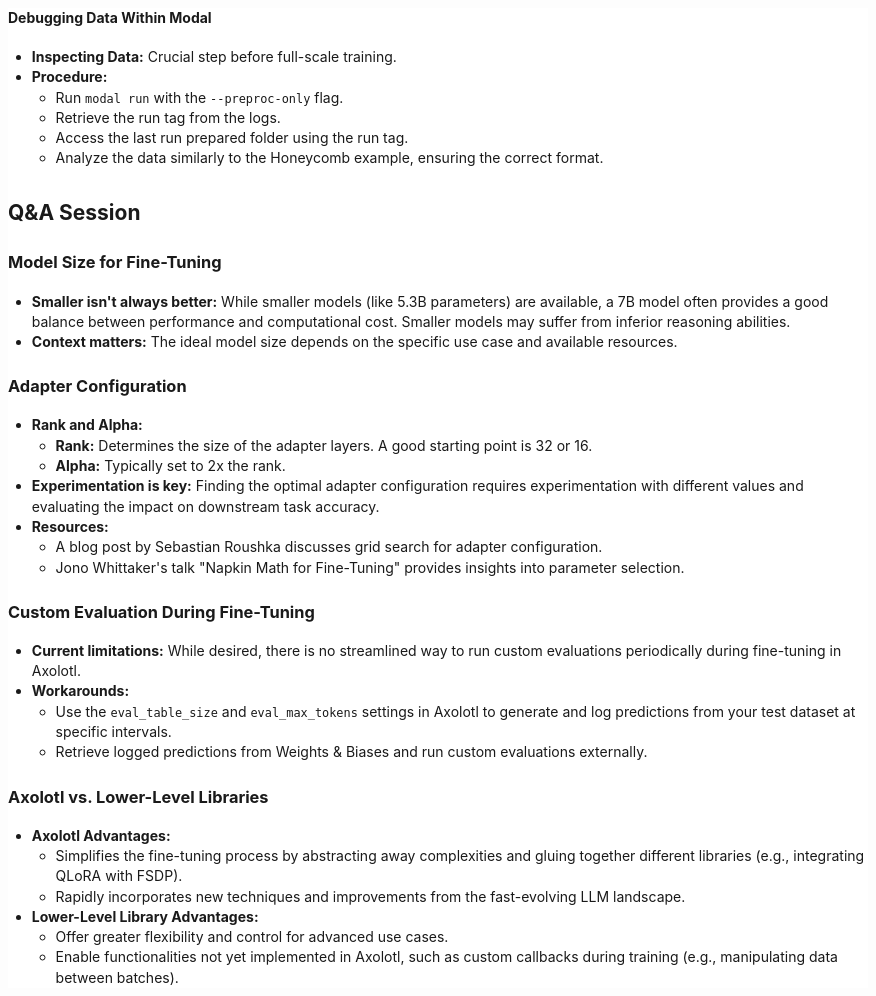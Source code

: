 #### Debugging Data Within Modal

*   **Inspecting Data:**  Crucial step before full-scale training.
*   **Procedure:**
    *   Run `modal run` with the `--preproc-only` flag.
    *   Retrieve the run tag from the logs.
    *   Access the last run prepared folder using the run tag.
    *   Analyze the data similarly to the Honeycomb example, ensuring the correct format.





## Q&A Session

### Model Size for Fine-Tuning

* **Smaller isn't always better:** While smaller models (like 5.3B parameters) are available, a 7B model often provides a good balance between performance and computational cost. Smaller models may suffer from inferior reasoning abilities.
* **Context matters:** The ideal model size depends on the specific use case and available resources.

### Adapter Configuration

* **Rank and Alpha:** 
  * **Rank:** Determines the size of the adapter layers. A good starting point is 32 or 16.
  * **Alpha:** Typically set to 2x the rank. 
* **Experimentation is key:** Finding the optimal adapter configuration requires experimentation with different values and evaluating the impact on downstream task accuracy.
* **Resources:** 
  * A blog post by Sebastian Roushka discusses grid search for adapter configuration.
  * Jono Whittaker's talk "Napkin Math for Fine-Tuning" provides insights into parameter selection.

### Custom Evaluation During Fine-Tuning

* **Current limitations:**  While desired, there is no streamlined way to run custom evaluations periodically during fine-tuning in Axolotl.
* **Workarounds:**
  * Use the `eval_table_size` and `eval_max_tokens` settings in Axolotl to generate and log predictions from your test dataset at specific intervals.
  * Retrieve logged predictions from Weights & Biases and run custom evaluations externally. 

### Axolotl vs. Lower-Level Libraries

* **Axolotl Advantages:**
  * Simplifies the fine-tuning process by abstracting away complexities and gluing together different libraries (e.g., integrating QLoRA with FSDP). 
  * Rapidly incorporates new techniques and improvements from the fast-evolving LLM landscape.
* **Lower-Level Library Advantages:**
  * Offer greater flexibility and control for advanced use cases.
  * Enable functionalities not yet implemented in Axolotl, such as custom callbacks during training (e.g., manipulating data between batches). 
